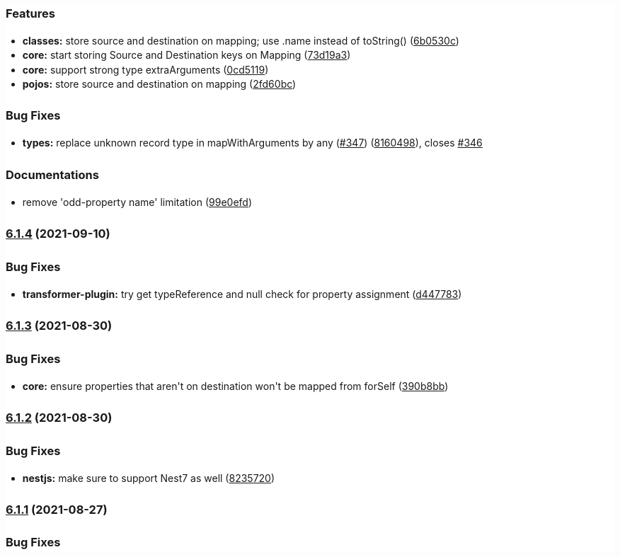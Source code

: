 ### Features

-   **classes:** store source and destination on mapping; use .name instead of toString() ([6b0530c](https://github.com/nartc/mapper/commit/6b0530cb03e4ee407524ea1599165c7f045dfd94))
-   **core:** start storing Source and Destination keys on Mapping ([73d19a3](https://github.com/nartc/mapper/commit/73d19a3474c916581c1ccdc9e451e306606752f9))
-   **core:** support strong type extraArguments ([0cd5119](https://github.com/nartc/mapper/commit/0cd51191ea529b4214a45d31b1582084684b4f16))
-   **pojos:** store source and destination on mapping ([2fd60bc](https://github.com/nartc/mapper/commit/2fd60bc36426b492175a33ffc680512269cd833c))

### Bug Fixes

-   **types:** replace unknown record type in mapWithArguments by any ([#347](https://github.com/nartc/mapper/issues/347)) ([8160498](https://github.com/nartc/mapper/commit/816049834b5938e82cceb5933a3092a9c09e307b)), closes [#346](https://github.com/nartc/mapper/issues/346)

### Documentations

-   remove 'odd-property name' limitation ([99e0efd](https://github.com/nartc/mapper/commit/99e0efd5a636c9530c0529deeef9761237d8addf))

### [6.1.4](https://github.com/nartc/mapper/compare/6.1.3...6.1.4) (2021-09-10)

### Bug Fixes

-   **transformer-plugin:** try get typeReference and null check for property assignment ([d447783](https://github.com/nartc/mapper/commit/d447783e846e6a1e2e2b7783b66db1902c078313))

### [6.1.3](https://github.com/nartc/mapper/compare/6.1.2...6.1.3) (2021-08-30)

### Bug Fixes

-   **core:** ensure properties that aren't on destination won't be mapped from forSelf ([390b8bb](https://github.com/nartc/mapper/commit/390b8bb4cd4a7c4cb2170434f1c75a762ce75774))

### [6.1.2](https://github.com/nartc/mapper/compare/6.1.1...6.1.2) (2021-08-30)

### Bug Fixes

-   **nestjs:** make sure to support Nest7 as well ([8235720](https://github.com/nartc/mapper/commit/8235720c93d264154d3c22d7a40a1a034e441025))

### [6.1.1](https://github.com/nartc/mapper/compare/6.1.0...6.1.1) (2021-08-27)

### Bug Fixes

